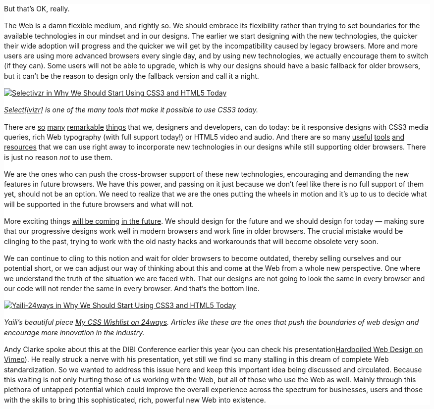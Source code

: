 But that’s OK, really.

The Web is a damn flexible medium, and rightly so. We should embrace its flexibility rather than trying to set boundaries for the available technologies in our mindset and in our designs. The earlier we start designing with the new technologies, the quicker their wide adoption will progress and the quicker we will get by the incompatibility caused by legacy browsers. More and more users are using more advanced browsers every single day, and by using new technologies, we actually encourage them to switch (if they can). Some users will not be able to upgrade, which is why our designs should have a basic fallback for older browsers, but it can’t be the reason to design only the fallback version and call it a night.

[![Selectivzr in Why We Should Start Using CSS3 and HTML5 Today](http://media.smashingmagazine.com/cdn_smash/wp-content/uploads/2010/12/selectivzr.jpg)](http://selectivizr.com/)

_[Select[ivizr]](http://selectivizr.com/) is one of the many tools that make it possible to use CSS3 today._

There are [so](http://www.smashingmagazine.com/2010/07/19/how-to-use-css3-media-queries-to-create-a-mobile-version-of-your-website/) [many](http://www.smashingmagazine.com/2010/06/17/start-using-css3-today-techniques-and-tutorials/) [remarkable](http://www.alistapart.com/articles/responsive-web-design/) [things](http://www.smashingmagazine.com/2010/10/11/local-storage-and-how-to-use-it/) that we, designers and developers, can do today: be it responsive designs with CSS3 media queries, rich Web typography (with full support today!) or HTML5 video and audio. And there are so many [useful](http://caniuse.com/) [tools](http://www.modernizr.com/) [and](http://selectivizr.com/) [resources](http://html5boilerplate.com/) that we can use right away to incorporate new technologies in our designs while still supporting older browsers. There is just no reason _not_ to use them.

We are the ones who can push the cross-browser support of these new technologies, encouraging and demanding the new features in future browsers. We have this power, and passing on it just because we don’t feel like there is no full support of them yet, should not be an option. We need to realize that we are the ones putting the wheels in motion and it’s up to us to decide what will be supported in the future browsers and what will not.

More exciting things [will be coming](http://opentype.info/blog/2010/08/14/better-web-typography-with-opentype-features/) [in the future](http://24ways.org/2010/my-css-wish-list). We should design for the future and we should design for today — making sure that our progressive designs work well in modern browsers and work fine in older browsers. The crucial mistake would be clinging to the past, trying to work with the old nasty hacks and workarounds that will become obsolete very soon.

We can continue to cling to this notion and wait for older browsers to become outdated, thereby selling ourselves and our potential short, or we can adjust our way of thinking about this and come at the Web from a whole new perspective. One where we understand the truth of the situation we are faced with. That our designs are not going to look the same in every browser and our code will not render the same in every browser. And that’s the bottom line.

[![Yaili-24ways in Why We Should Start Using CSS3 and HTML5 Today](http://media.smashingmagazine.com/cdn_smash/wp-content/uploads/2010/12/yaili-24ways.jpg)](http://24ways.org/2010/my-css-wish-list)

_Yaili’s beautiful piece [My CSS Wishlist on 24ways](http://24ways.org/2010/my-css-wish-list). Articles like these are the ones that push the boundaries of web design and encourage more innovation in the industry._

Andy Clarke spoke about this at the DIBI Conference earlier this year (you can check his presentation[Hardboiled Web Design on Vimeo](http://vimeo.com/17137962)). He really struck a nerve with his presentation, yet still we find so many stalling in this dream of complete Web standardization. So we wanted to address this issue here and keep this important idea being discussed and circulated. Because this waiting is not only hurting those of us working with the Web, but all of those who use the Web as well. Mainly through this plethora of untapped potential which could improve the overall experience across the spectrum for businesses, users and those with the skills to bring this sophisticated, rich, powerful new Web into existence.
